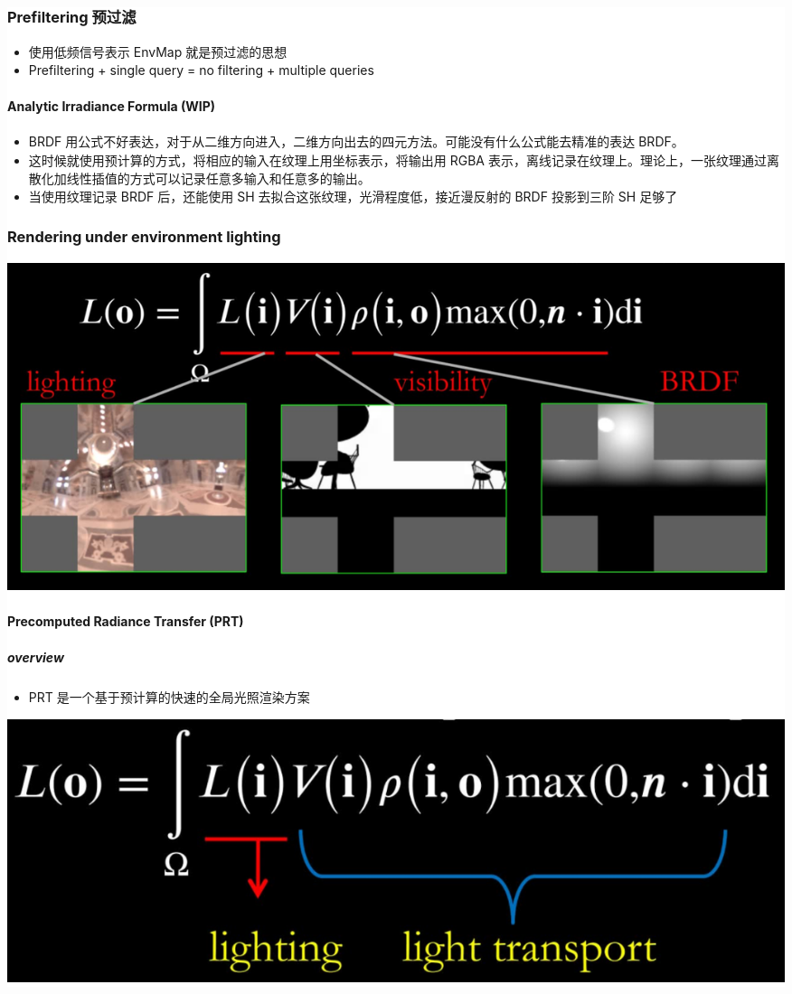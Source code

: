 ### Prefiltering  预过滤

- 使用低频信号表示 EnvMap 就是预过滤的思想
- Prefiltering  + single query = no filtering + multiple queries

#### Analytic Irradiance Formula (WIP)

- BRDF 用公式不好表达，对于从二维方向进入，二维方向出去的四元方法。可能没有什么公式能去精准的表达 BRDF。
- 这时候就使用预计算的方式，将相应的输入在纹理上用坐标表示，将输出用 RGBA 表示，离线记录在纹理上。理论上，一张纹理通过离散化加线性插值的方式可以记录任意多输入和任意多的输出。
- 当使用纹理记录 BRDF 后，还能使用 SH 去拟合这张纹理，光滑程度低，接近漫反射的 BRDF 投影到三阶 SH 足够了

### Rendering under environment lighting

![image-20220309191251229](../../../.gitbook/assets/image-20220309191251229.png)

#### Precomputed Radiance Transfer (PRT)

##### overview

- PRT 是一个基于预计算的快速的全局光照渲染方案

![image-20220309191612039](../../../.gitbook/assets/image-20220309191612039.png)
